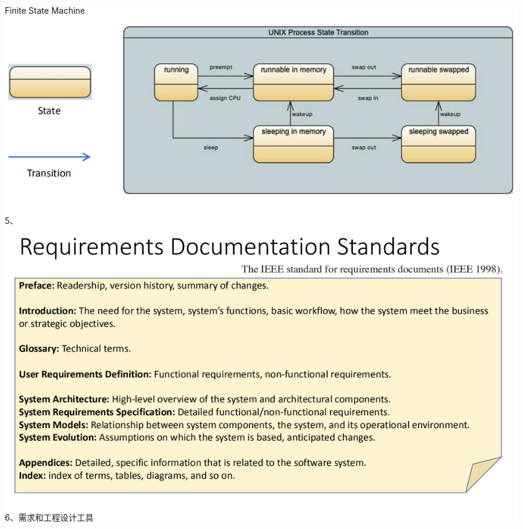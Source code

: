 Finite State Machine
![image23](../../assets/848fd238f10443af9aa8a9adab4f09a7.png)

5、
![image24](../../assets/30d1259cbd8e454197315b9a133e3749.png)

6、需求和工程设计工具